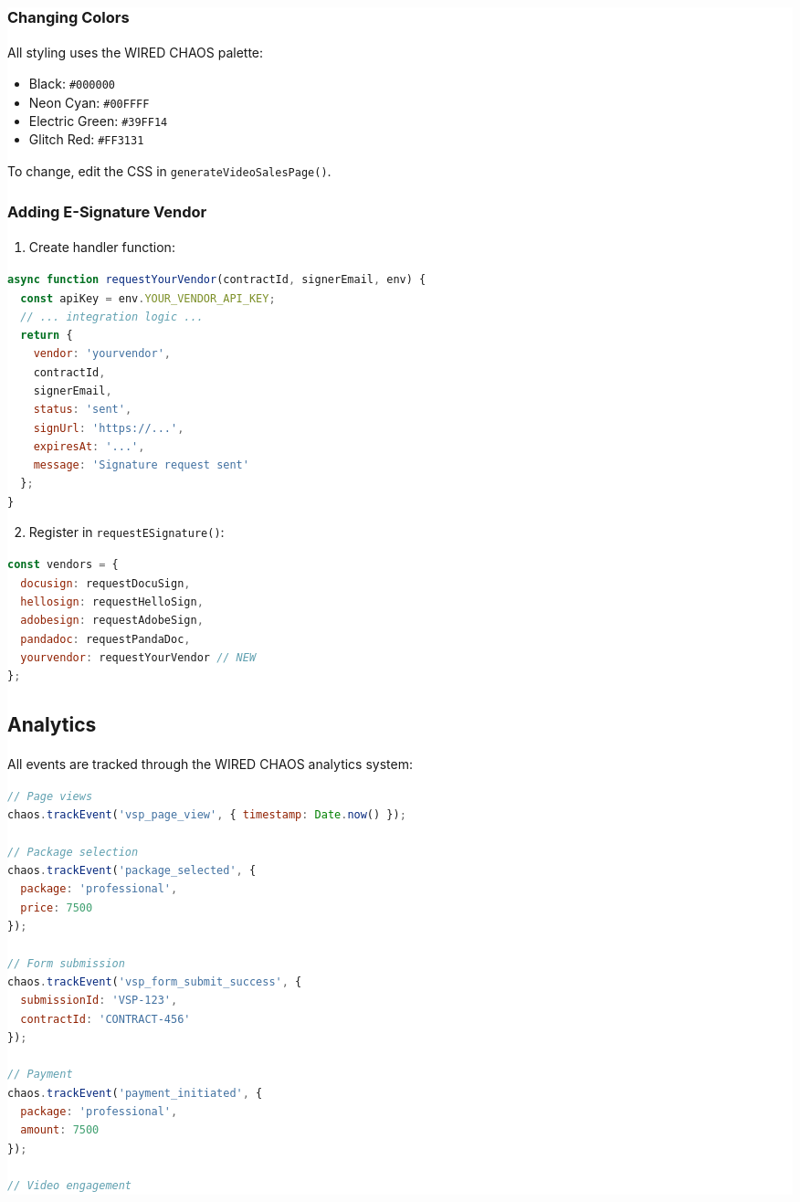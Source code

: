 ### Changing Colors
All styling uses the WIRED CHAOS palette:
- Black: `#000000`
- Neon Cyan: `#00FFFF`
- Electric Green: `#39FF14`
- Glitch Red: `#FF3131`

To change, edit the CSS in `generateVideoSalesPage()`.

### Adding E-Signature Vendor
1. Create handler function:
```javascript
async function requestYourVendor(contractId, signerEmail, env) {
  const apiKey = env.YOUR_VENDOR_API_KEY;
  // ... integration logic ...
  return {
    vendor: 'yourvendor',
    contractId,
    signerEmail,
    status: 'sent',
    signUrl: 'https://...',
    expiresAt: '...',
    message: 'Signature request sent'
  };
}
```

2. Register in `requestESignature()`:
```javascript
const vendors = {
  docusign: requestDocuSign,
  hellosign: requestHelloSign,
  adobesign: requestAdobeSign,
  pandadoc: requestPandaDoc,
  yourvendor: requestYourVendor // NEW
};
```

## Analytics

All events are tracked through the WIRED CHAOS analytics system:

```javascript
// Page views
chaos.trackEvent('vsp_page_view', { timestamp: Date.now() });

// Package selection
chaos.trackEvent('package_selected', { 
  package: 'professional', 
  price: 7500 
});

// Form submission
chaos.trackEvent('vsp_form_submit_success', {
  submissionId: 'VSP-123',
  contractId: 'CONTRACT-456'
});

// Payment
chaos.trackEvent('payment_initiated', {
  package: 'professional',
  amount: 7500
});

// Video engagement
```